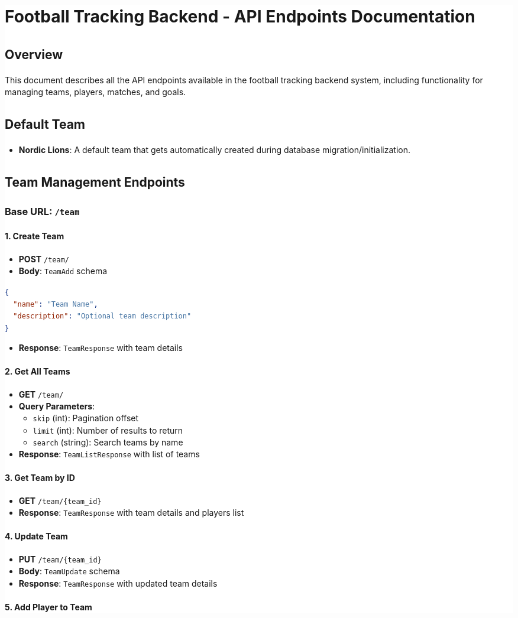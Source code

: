 # Football Tracking Backend - API Endpoints Documentation

## Overview

This document describes all the API endpoints available in the football tracking backend system, including functionality for managing teams, players, matches, and goals.

## Default Team

- **Nordic Lions**: A default team that gets automatically created during database migration/initialization.

## Team Management Endpoints

### Base URL: `/team`

#### 1. Create Team

- **POST** `/team/`
- **Body**: `TeamAdd` schema

```json
{
  "name": "Team Name",
  "description": "Optional team description"
}
```

- **Response**: `TeamResponse` with team details

#### 2. Get All Teams

- **GET** `/team/`
- **Query Parameters**:
  - `skip` (int): Pagination offset
  - `limit` (int): Number of results to return
  - `search` (string): Search teams by name
- **Response**: `TeamListResponse` with list of teams

#### 3. Get Team by ID

- **GET** `/team/{team_id}`
- **Response**: `TeamResponse` with team details and players list

#### 4. Update Team

- **PUT** `/team/{team_id}`
- **Body**: `TeamUpdate` schema
- **Response**: `TeamResponse` with updated team details

#### 5. Add Player to Team
